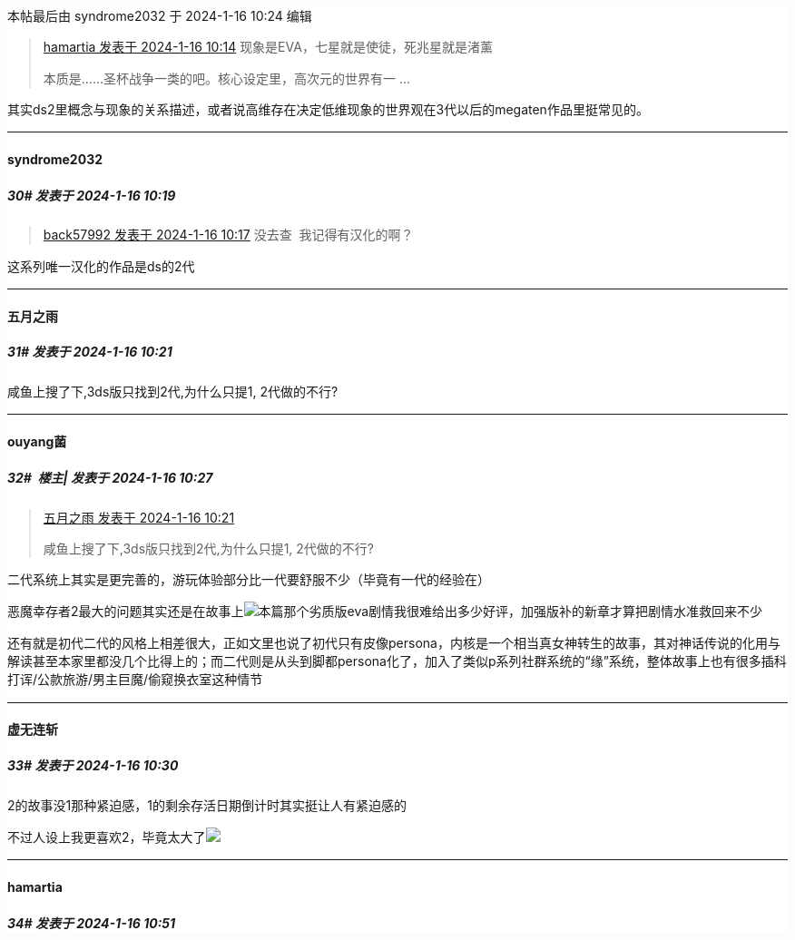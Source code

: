  本帖最后由 syndrome2032 于 2024-1-16 10:24 编辑 
<blockquote><a href="httphttps://bbs.saraba1st.com/2b/forum.php?mod=redirect&amp;goto=findpost&amp;pid=63662848&amp;ptid=2168134" target="_blank">hamartia 发表于 2024-1-16 10:14</a>
现象是EVA，七星就是使徒，死兆星就是渚薰

本质是……圣杯战争一类的吧。核心设定里，高次元的世界有一 ...</blockquote>
其实ds2里概念与现象的关系描述，或者说高维存在决定低维现象的世界观在3代以后的megaten作品里挺常见的。

*****

####  syndrome2032  
##### 30#       发表于 2024-1-16 10:19

<blockquote><a href="httphttps://bbs.saraba1st.com/2b/forum.php?mod=redirect&amp;goto=findpost&amp;pid=63662889&amp;ptid=2168134" target="_blank">back57992 发表于 2024-1-16 10:17</a>
没去查  我记得有汉化的啊？</blockquote>
这系列唯一汉化的作品是ds的2代


*****

####  五月之雨  
##### 31#       发表于 2024-1-16 10:21

咸鱼上搜了下,3ds版只找到2代,为什么只提1, 2代做的不行?

*****

####  ouyang菌  
##### 32#         楼主| 发表于 2024-1-16 10:27

<blockquote><a href="httphttps://bbs.saraba1st.com/2b/forum.php?mod=redirect&amp;goto=findpost&amp;pid=63662940&amp;ptid=2168134" target="_blank">五月之雨 发表于 2024-1-16 10:21</a>

咸鱼上搜了下,3ds版只找到2代,为什么只提1, 2代做的不行?</blockquote>
二代系统上其实是更完善的，游玩体验部分比一代要舒服不少（毕竟有一代的经验在）

恶魔幸存者2最大的问题其实还是在故事上<img src="https://static.saraba1st.com/image/smiley/face2017/068.png" referrerpolicy="no-referrer">本篇那个劣质版eva剧情我很难给出多少好评，加强版补的新章才算把剧情水准救回来不少

还有就是初代二代的风格上相差很大，正如文里也说了初代只有皮像persona，内核是一个相当真女神转生的故事，其对神话传说的化用与解读甚至本家里都没几个比得上的；而二代则是从头到脚都persona化了，加入了类似p系列社群系统的“缘”系统，整体故事上也有很多插科打诨/公款旅游/男主巨魔/偷窥换衣室这种情节

*****

####  虚无连斩  
##### 33#       发表于 2024-1-16 10:30

2的故事没1那种紧迫感，1的剩余存活日期倒计时其实挺让人有紧迫感的

不过人设上我更喜欢2，毕竟太大了<img src="https://static.saraba1st.com/image/smiley/face2017/067.png" referrerpolicy="no-referrer">

*****

####  hamartia  
##### 34#       发表于 2024-1-16 10:51
